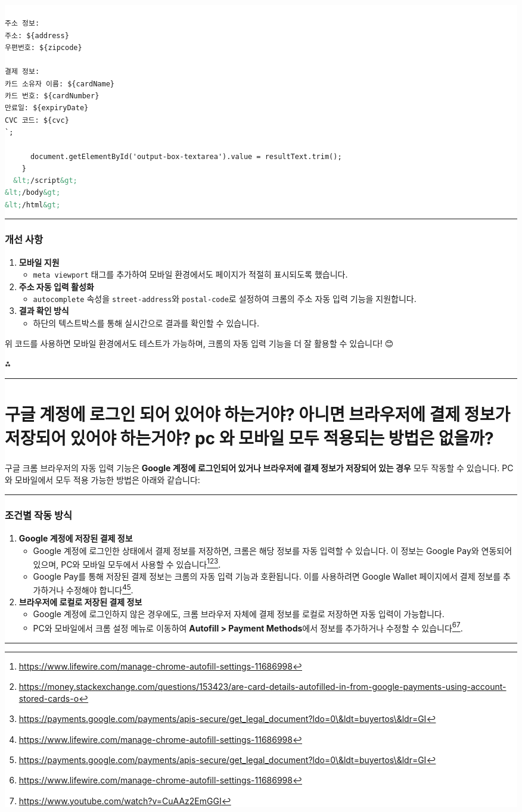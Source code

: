 ```html

주소 정보:
주소: ${address}
우편번호: ${zipcode}

결제 정보:
카드 소유자 이름: ${cardName}
카드 번호: ${cardNumber}
만료일: ${expiryDate}
CVC 코드: ${cvc}
`;
      
      document.getElementById('output-box-textarea').value = resultText.trim();
    }
  &lt;/script&gt;
&lt;/body&gt;
&lt;/html&gt;
```

---

### **개선 사항**

1. **모바일 지원**
    - `meta viewport` 태그를 추가하여 모바일 환경에서도 페이지가 적절히 표시되도록 했습니다.
2. **주소 자동 입력 활성화**
    - `autocomplete` 속성을 `street-address`와 `postal-code`로 설정하여 크롬의 주소 자동 입력 기능을 지원합니다.
3. **결과 확인 방식**
    - 하단의 텍스트박스를 통해 실시간으로 결과를 확인할 수 있습니다.

위 코드를 사용하면 모바일 환경에서도 테스트가 가능하며, 크롬의 자동 입력 기능을 더 잘 활용할 수 있습니다! 😊

<div>⁂</div>

---

# 구글 계정에 로그인 되어 있어야 하는거야? 아니면 브라우저에 결제 정보가 저장되어 있어야 하는거야? pc 와 모바일 모두 적용되는 방법은 없을까?

구글 크롬 브라우저의 자동 입력 기능은 **Google 계정에 로그인되어 있거나 브라우저에 결제 정보가 저장되어 있는 경우** 모두 작동할 수 있습니다. PC와 모바일에서 모두 적용 가능한 방법은 아래와 같습니다:

---

### **조건별 작동 방식**

1. **Google 계정에 저장된 결제 정보**
    - Google 계정에 로그인한 상태에서 결제 정보를 저장하면, 크롬은 해당 정보를 자동 입력할 수 있습니다. 이 정보는 Google Pay와 연동되어 있으며, PC와 모바일 모두에서 사용할 수 있습니다[^6_1][^6_3][^6_7].
    - Google Pay를 통해 저장된 결제 정보는 크롬의 자동 입력 기능과 호환됩니다. 이를 사용하려면 Google Wallet 페이지에서 결제 정보를 추가하거나 수정해야 합니다[^6_1][^6_7].
2. **브라우저에 로컬로 저장된 결제 정보**
    - Google 계정에 로그인하지 않은 경우에도, 크롬 브라우저 자체에 결제 정보를 로컬로 저장하면 자동 입력이 가능합니다.
    - PC와 모바일에서 크롬 설정 메뉴로 이동하여 **Autofill > Payment Methods**에서 정보를 추가하거나 수정할 수 있습니다[^6_1][^6_6].

---

[^1_1]: https://www.dozro.com/browser/chrome-autofill-credit-card-payments
[^1_2]: https://community.microcenter.com/kb/articles/256-how-to-disable-autofill-of-payment-methods-in-google-chrome
[^1_3]: https://support.google.com/chrome/answer/142893?co=GENIE.Platform%3DAndroid
[^1_4]: https://www.lifewire.com/manage-chrome-autofill-settings-11686998
[^1_5]: https://payments.google.com/termsOfService
[^1_6]: https://stackoverflow.com/questions/15168261/how-does-chrome-detect-credit-card-fields
[^1_7]: https://support.google.com/chrome/answer/142893?co=GENIE.Platform%3DDesktop
[^1_8]: https://developer.chrome.com/docs/identity/autofill
[^1_9]: https://proton.me/blog/google-autofill-settings
[^1_10]: https://web.dev/learn/forms/autofill
[^1_11]: https://support.google.com/googlepay/answer/142893?co=GENIE.Platform%3DAndroid
[^1_12]: https://pay.google.com/about/pay-online/
[^1_13]: https://www.reddit.com/r/google/comments/p2p72h/fixit_google_chrome_autofills_credit_card_info_of/
[^1_14]: https://www.getmagical.com/blog/chrome-autofill
[^1_15]: https://blog.google/products/chrome/chrome-autofill/
[^1_16]: https://www.howtogeek.com/752468/how-to-view-your-saved-credit-card-numbers-in-chrome/
[^1_17]: https://support.google.com/chrome/answer/14271924
[^1_18]: https://stackoverflow.com/questions/77708278/cannot-enable-save-and-fill-payment-methods-in-chrome-settings
[^1_19]: https://developer.chrome.com/docs/devtools/autofill
[^1_20]: https://security.stackexchange.com/questions/92167/is-it-safe-to-auto-fill-credit-card-numbers-using-chrome
[^1_21]: https://www.reddit.com/r/GooglePixel/comments/u1f38a/autofill_for_payments_not_working/
[^1_22]: https://chromium.googlesource.com/chromium/src/+/master/components/autofill_payments_strings.grdp
[^1_23]: https://discussions.apple.com/thread/254318288
[^1_24]: https://www.youtube.com/watch?v=ctt2CNa9vuY
[^1_25]: https://nordpass.com/blog/edit-remove-autofill-chrome/
[^1_26]: https://www.youtube.com/watch?v=kMPjqiRql64
[^1_27]: https://www.cnet.com/personal-finance/chrome-lets-you-pay-with-virtual-cards-using-autofill-feature/
[^1_28]: https://chromewebstore.google.com/detail/payfill-auto-autofill-tes/fmnoibpjiglojkninnmbmmlbakadbkdm
[^4_1]: https://developer.mozilla.org/ko/docs/Learn_web_development/Extensions/Forms/How_to_structure_a_web_form
[^4_2]: https://betteryy.com/css와-자바스크립트로-실시간-인터페이스-변화-구현하/
[^4_3]: https://juyoungit.tistory.com/16
[^4_4]: https://www.phpschool.com/gnuboard4/bbs/board.php?bo_table=qna_html\&wr_id=249902\&page=479
[^4_5]: https://allriver.tistory.com/88
[^4_6]: https://phpschool.com/link/qna_html/299706
[^4_7]: https://365kim.tistory.com/64
[^4_8]: https://velog.io/@hanganda23/JS-Form-input-데이터-처리하기
[^4_9]: https://velog.io/@limdae/HTMLCSSJS-05.-입력-양식-작성하기
[^4_10]: https://developer.mozilla.org/ko/docs/Web/API/Fetch_API/Using_Fetch
[^4_11]: https://inpa.tistory.com/entry/HTML-📚-폼Form-태그-정리
[^4_12]: https://inpa.tistory.com/entry/JS-📚-FormData-정리-fetch-api
[^4_13]: https://www.freecodecamp.org/korean/news/html-form-input-type-and-submit-button-example/
[^4_14]: https://dev.mescius.co.kr/bbs/board.php?bo_table=spreadjs_o_study\&wr_id=59\&sca=고급기능\&sst=wr_datetime\&sod=asc\&page=3
[^4_15]: https://11001.tistory.com/149
[^4_16]: https://velog.io/@riverhye/Next.js에서-formData-주고받기
[^4_17]: https://wscodingrecord.tistory.com/41
[^4_18]: https://ko.javascript.info/formdata
[^4_19]: https://blog.naver.com/ansohxxn/221342584203
[^4_20]: https://starting-coding.tistory.com/101
[^6_1]: https://www.lifewire.com/manage-chrome-autofill-settings-11686998
[^6_2]: https://passwords.google
[^6_3]: https://money.stackexchange.com/questions/153423/are-card-details-autofilled-in-from-google-payments-using-account-stored-cards-o
[^6_4]: https://android-developers.googleblog.com/2024/10/chrome-3p-autofill-services.html
[^6_5]: https://support.google.com/chrome/answer/142893?co=GENIE.Platform%3DAndroid
[^6_6]: https://www.youtube.com/watch?v=CuAAz2EmGGI
[^6_7]: https://payments.google.com/payments/apis-secure/get_legal_document?ldo=0\&ldt=buyertos\&ldr=GI
[^6_8]: https://www.howtogeek.com/google-chrome-android-native-autofill-services/
[^6_9]: https://support.google.com/chrome/answer/142893?co=GENIE.Platform%3DDesktop
[^6_10]: https://www.cnet.com/personal-finance/chrome-lets-you-pay-with-virtual-cards-using-autofill-feature/
[^6_11]: https://proton.me/blog/google-autofill-settings
[^6_12]: https://www.reddit.com/r/chrome/comments/17auht3/make_chrome_stop_offering_to_autofill_google_login/
[^6_13]: https://support.google.com/accounts/answer/9244912
[^6_14]: https://support.google.com/chrome/thread/205450187/autofill-username-and-passwords
[^6_15]: https://www.reddit.com/r/chrome/comments/ffkf1h/where_does_chrome_store_credit_card_info_password/
[^6_16]: https://developers.googleblog.com/en/chrome-3p-autofill-services/
[^6_17]: https://www.access-programmers.co.uk/forums/threads/chrome-setting-to-fix-this-dont-autofill-passwords-outside-signed-in-chrome.327661/
[^6_18]: https://www.howtogeek.com/752468/how-to-view-your-saved-credit-card-numbers-in-chrome/
[^6_19]: https://www.reddit.com/r/chrome/comments/wl2in9/cant_remove_old_payment_methods_from_google/
[^6_20]: https://stackoverflow.com/questions/57550374/google-chrome-autofill-not-offering-to-remember-login
[^6_21]: https://answers.microsoft.com/en-us/microsoftedge/forum/all/auto-fill-payment-info/33ceffed-82ae-49f0-b226-4492655c8d4f
[^6_22]: https://www.getmagical.com/blog/chrome-autofill
[^6_23]: https://www.iolo.com/resources/articles/how-to-autofill-credit-card-details/
[^6_24]: https://www.youtube.com/watch?v=JaNU2FgxE60
[^6_25]: https://techcommunity.microsoft.com/blog/microsoft-entra-blog/autofill-your-addresses-and-payment-info-with-microsoft-authenticator/2464379
[^6_26]: https://nordpass.com/blog/edit-remove-autofill-chrome/
[^6_27]: https://www.reddit.com/r/google/comments/p2p72h/fixit_google_chrome_autofills_credit_card_info_of/
[^6_28]: https://developer.chrome.com/docs/devtools/autofill
[^6_29]: https://support.mozilla.org/en-US/kb/credit-card-autofill
[^6_30]: https://www.pcworld.com/article/478231/google_chrome_tip_enable_autofill_for_fast_and_easy_form_completion.html
[^6_31]: https://www.androidpolice.com/add-or-update-payment-method-chrome-tutorial/
[^6_32]: https://www.reddit.com/r/chrome/comments/1co5545/how_to_get_google_not_only_to_autofill_logins_but/
[^6_33]: https://www.reddit.com/r/google/comments/mi6t79/warning_when_you_save_your_credit_card_in_chrome/
[^6_34]: https://www.youtube.com/watch?v=l5cCKAIPptM
[^6_35]: https://blogs.windows.com/windowsexperience/2021/10/18/save-time-by-automatically-filling-your-addresses-and-credit-cards-with-microsoft-autofill/
[^6_36]: https://www.businessinsider.com/guides/tech/how-do-i-change-my-google-chrome-autofill-settings
[^7_1]: https://stackoverflow.com/questions/1527947/how-do-i-implement-sign-in-with-google-on-my-site
[^7_2]: https://developer.android.com/identity/legacy/gsi/legacy-sign-in
[^7_3]: https://tomdekan.com/articles/google-sign-in
[^7_4]: https://www.reddit.com/r/reactjs/comments/qxupy7/why_should_i_use_local_storage_if_i_have_to_use/
[^7_5]: https://utahedu.devcamp.com/cts-2018/guide/how-to-store-auth-token-local-storage-react
[^7_6]: https://www.tutorialspoint.com/how-to-make-auto-filling-forms-with-jquery-and-web-storage-api
[^7_7]: https://www.telerik.com/blogs/save-for-later-feature-in-forms-using-localstorage
[^7_8]: https://dev.to/pikkue/create-google-login-credentials-for-your-web-application-3dc2
[^7_9]: https://community.tadabase.io/t/how-do-i-auto-populate-a-form-with-browser-local-storage/2755
[^7_10]: https://tonyedwardspz.co.uk/blog/pre-fill-form-inputs-with-javascript-and-localstorage/
[^7_11]: https://www.pluralsight.com/resources/blog/guides/storing-data-locally-for-an-autocompletetypeahead-field
[^7_12]: https://nation.marketo.com/t5/product-discussions/cookies-and-localstorage/td-p/301850
[^7_13]: https://stackoverflow.com/questions/36868467/use-localstorage-to-autocomplete-multiple-forms-on-one-page
[^7_14]: https://firebase.google.com/docs/auth/unity/google-signin
[^7_15]: https://developers.google.com/identity/sign-in/web/server-side-flow
[^7_16]: https://learn.microsoft.com/en-us/aspnet/core/security/authentication/social/google-logins?view=aspnetcore-9.0
[^7_17]: https://developers.google.com/identity/gsi/web/guides/display-button
[^7_18]: https://cloud.google.com/identity-platform/docs/web/google
[^7_19]: https://stackoverflow.com/questions/69390405/is-there-a-simple-way-to-add-a-google-sign-in-button-to-html-files
[^7_20]: https://www.youtube.com/watch?v=uWz2t1cVYUQ
[^7_21]: https://www.youtube.com/watch?v=NfvP8KtErNM
[^7_22]: https://developers.google.com/identity/sign-in/web/sign-in
[^7_23]: https://www.youtube.com/watch?v=jOlK0gtVRk0
[^7_24]: https://developer.android.com/identity/sign-in/credential-manager-siwg
[^7_25]: https://www.linkedin.com/pulse/authentication-using-javascript-localstorage-property-stephen
[^7_26]: https://community.auth0.com/t/storing-information-at-localstorage/23184
[^7_27]: https://discuss.streamlit.io/t/user-auth-in-local-storage/52020
[^7_28]: https://javascript.plainenglish.io/implementing-login-case-using-localstorage-and-sessionstorage-bfddce5d2198
[^7_29]: https://www.youtube.com/watch?v=HYO8OuLuTFw
[^7_30]: https://stackoverflow.com/questions/71552139/login-function-saving-token-to-localstorage-as-objectobject/71552197
[^7_31]: https://security.stackexchange.com/questions/273846/is-storing-authentication-tokens-in-local-storage-with-a-strong-csp-safe
[^7_32]: https://developer.mozilla.org/en-US/docs/Web/API/Window/localStorage
[^7_33]: https://forums.meteor.com/t/security-dont-store-tokens-in-localstorage/50539
[^7_34]: https://www.youtube.com/watch?v=zxk1imUbhy4
[^7_35]: https://www.reddit.com/r/elementor/comments/1fvjvps/looking_to_auto_fill_elementor_form_with/
[^7_36]: https://codepen.io/roslane/pen/pbmKaZ
[^7_37]: https://www.sitepoint.com/auto-filling-forms-jquery-web-storage-api/
[^7_38]: https://community.klaviyo.com/sign-up-forms-38/populate-email-field-with-value-from-local-storage-4436
[^7_39]: https://wordpress.org/support/topic/autocomplete-form-with-local-storage-data/
[^7_40]: https://community.hubspot.com/t5/CMS-Development/How-to-prefill-hubspot-form-fields-using-localStorage/m-p/734915
[^7_41]: https://developer.chrome.com/docs/devtools/storage/localstorage
[^7_42]: https://developer.chrome.com/docs/devtools/autofill
[^7_43]: https://discourse.webflow.com/t/fill-field-w-local-storage-help/116348
[^7_44]: https://developers.google.com/identity/sign-in/ios/sign-in
[^7_45]: https://ricchezza.tistory.com/80
[^7_46]: https://firebase.google.com/docs/auth/web/google-signin
[^7_47]: https://dev.to/mikecoux/adding-sign-in-with-google-to-your-site-with-vanilla-js-g2e
[^7_48]: https://stackoverflow.com/questions/38801959/storing-user-data-in-an-object-in-local-storage
[^7_49]: https://stackoverflow.com/questions/44133536/is-it-safe-to-store-a-jwt-in-localstorage-with-reactjs
[^7_50]: https://www.youtube.com/watch?v=1AlWi-F6AV4
[^7_51]: https://staticmania.com/blog/how-to-use-local-storage-in-javascript
[^7_52]: https://www.pivotpointsecurity.com/local-storage-versus-cookies-which-to-use-to-securely-store-session-tokens/
[^7_53]: https://www.reddit.com/r/javascript/comments/9r9mjp/is_it_a_bad_idea_to_use_localstorage_to_store/
[^10_1]: https://sendlayer.com/docs/401-error-invalid-client/
[^10_2]: https://www.reddit.com/r/learnjavascript/comments/ynhf51/getting_a_401_error_for_google_oauth/
[^10_3]: https://stackoverflow.com/a/48057734
[^10_4]: https://github.com/Chainlit/chainlit/issues/1152
[^10_5]: https://github.com/SocialiteProviders/Providers/issues/564
[^10_6]: https://stackoverflow.com/questions/58323684/how-can-i-fix-the-google-oauth-401-error-invalid-client
[^10_7]: https://dive-into-frontend.tistory.com/178
[^10_8]: https://stackoverflow.com/questions/51179066/google-oauth2-error-401-invalid-client
[^10_9]: https://github.com/open-webui/open-webui/discussions/8138
[^10_10]: https://www.googlecloudcommunity.com/gc/Developer-Tools/Access-blocked-authorisation-error/m-p/665238
[^10_11]: https://forum.bubble.io/t/google-oauth-401-error/224215
[^10_12]: https://velog.io/@readnthink/OAuth-구글-로그인-에러-엑세스-차단-401-오류-invalidclient
[^10_13]: https://devbattery.com/project/foodymoody-solution-5/
[^10_14]: https://groups.google.com/g/adwords-api/c/y_u-AtjuyOk/m/rbvrAI3pAwAJ
[^10_15]: https://groups.google.com/g/google-apps-manager/c/e02o3ty6Tao
[^10_16]: https://developers.google.com/identity/protocols/oauth2/limited-input-device
[^10_17]: https://support.google.com/accounts/answer/12917337
[^10_18]: https://groups.google.com/g/AdWords-API/c/mjeB_pYz3hI
[^10_19]: https://cloud.google.com/apigee/docs/api-platform/reference/policies/oauth-http-status-code-reference
[^10_20]: https://forums.online-go.com/t/401-invalid-client-error/45270
[^10_21]: https://developers.miniorange.com/docs/oauth/wordpress/client/google-troubleshoot